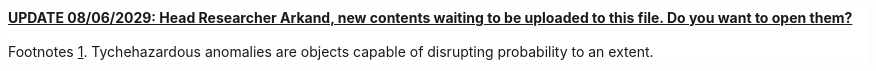   
  
  
  
  
  
  
  
  

**[UPDATE 08/06/2029: Head Researcher Arkand, new contents waiting to be uploaded to this file. Do you want to open them?](http://scp-wiki.wikidot.com/scp-7171/offset/1)**
  

Footnotes
[1](javascript:;). Tychehazardous anomalies are objects capable of disrupting probability to an extent.